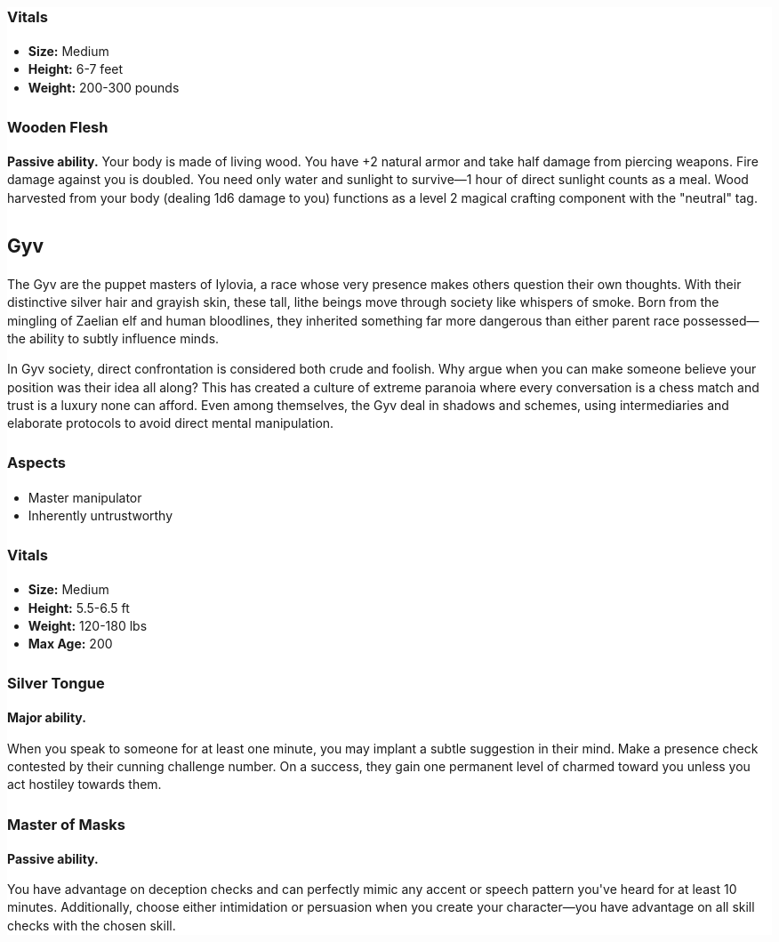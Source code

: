 ### Vitals

- **Size:** Medium
- **Height:** 6-7 feet
- **Weight:** 200-300 pounds

### Wooden Flesh

**Passive ability.**
Your body is made of living wood. You have +2 natural armor and take half damage from piercing weapons. Fire damage against you is doubled. You need only water and sunlight to survive—1 hour of direct sunlight counts as a meal. Wood harvested from your body (dealing 1d6 damage to you) functions as a level 2 magical crafting component with the "neutral" tag.

## Gyv

The Gyv are the puppet masters of Iylovia, a race whose very presence makes others question their own thoughts. With their distinctive silver hair and grayish skin, these tall, lithe beings move through society like whispers of smoke. Born from the mingling of Zaelian elf and human bloodlines, they inherited something far more dangerous than either parent race possessed—the ability to subtly influence minds.

In Gyv society, direct confrontation is considered both crude and foolish. Why argue when you can make someone believe your position was their idea all along? This has created a culture of extreme paranoia where every conversation is a chess match and trust is a luxury none can afford. Even among themselves, the Gyv deal in shadows and schemes, using intermediaries and elaborate protocols to avoid direct mental manipulation.

### Aspects

- Master manipulator
- Inherently untrustworthy

### Vitals

- **Size:** Medium
- **Height:** 5.5-6.5 ft
- **Weight:** 120-180 lbs
- **Max Age:** 200

### Silver Tongue

**Major ability.**

When you speak to someone for at least one minute, you may implant a subtle suggestion in their mind. Make a presence check contested by their cunning challenge number. On a success, they gain one permanent level of charmed toward you unless you act hostiley towards them.

### Master of Masks

**Passive ability.**

You have advantage on deception checks and can perfectly mimic any accent or speech pattern you've heard for at least 10 minutes. Additionally, choose either intimidation or persuasion when you create your character—you have advantage on all skill checks with the chosen skill.

